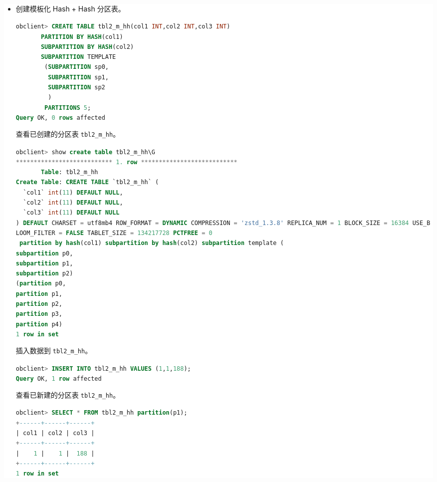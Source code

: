 * 创建模板化 Hash + Hash 分区表。

  ```sql
  obclient> CREATE TABLE tbl2_m_hh(col1 INT,col2 INT,col3 INT) 
         PARTITION BY HASH(col1)
         SUBPARTITION BY HASH(col2)
         SUBPARTITION TEMPLATE
          (SUBPARTITION sp0,
           SUBPARTITION sp1,
           SUBPARTITION sp2
           )
          PARTITIONS 5;
  Query OK, 0 rows affected
  ```

  查看已创建的分区表 `tbl2_m_hh`。

  ```sql
  obclient> show create table tbl2_m_hh\G
  *************************** 1. row ***************************
         Table: tbl2_m_hh
  Create Table: CREATE TABLE `tbl2_m_hh` (
    `col1` int(11) DEFAULT NULL,
    `col2` int(11) DEFAULT NULL,
    `col3` int(11) DEFAULT NULL
  ) DEFAULT CHARSET = utf8mb4 ROW_FORMAT = DYNAMIC COMPRESSION = 'zstd_1.3.8' REPLICA_NUM = 1 BLOCK_SIZE = 16384 USE_BLOOM_FILTER = FALSE TABLET_SIZE = 134217728 PCTFREE = 0
   partition by hash(col1) subpartition by hash(col2) subpartition template (
  subpartition p0,
  subpartition p1,
  subpartition p2)
  (partition p0,
  partition p1,
  partition p2,
  partition p3,
  partition p4)
  1 row in set
  ```

  插入数据到 `tbl2_m_hh`。

  ```sql
  obclient> INSERT INTO tbl2_m_hh VALUES (1,1,188);
  Query OK, 1 row affected
  ```

  查看已新建的分区表 `tbl2_m_hh`。

  ```sql
  obclient> SELECT * FROM tbl2_m_hh partition(p1);
  +------+------+------+
  | col1 | col2 | col3 |
  +------+------+------+
  |    1 |    1 |  188 |
  +------+------+------+
  1 row in set
  ```
